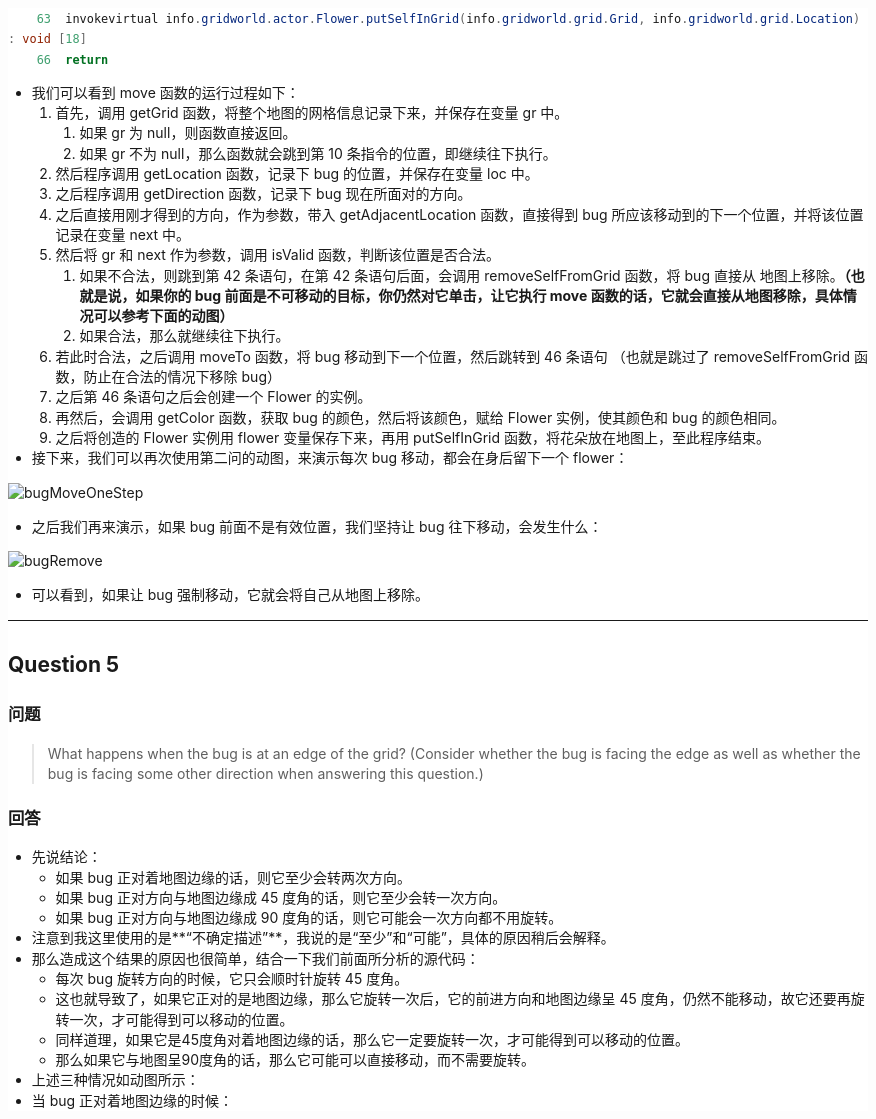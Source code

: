 ```java
    63  invokevirtual info.gridworld.actor.Flower.putSelfInGrid(info.gridworld.grid.Grid, info.gridworld.grid.Location) : void [18]
    66  return
```

* 我们可以看到 move 函数的运行过程如下：
  1. 首先，调用 getGrid 函数，将整个地图的网格信息记录下来，并保存在变量 gr 中。
     	1. 如果 gr 为 null，则函数直接返回。
      	2. 如果 gr 不为 null，那么函数就会跳到第 10 条指令的位置，即继续往下执行。
  2. 然后程序调用 getLocation 函数，记录下 bug 的位置，并保存在变量 loc 中。
  3. 之后程序调用 getDirection 函数，记录下 bug 现在所面对的方向。
  4. 之后直接用刚才得到的方向，作为参数，带入 getAdjacentLocation 函数，直接得到 bug 所应该移动到的下一个位置，并将该位置记录在变量 next 中。
  5. 然后将 gr 和 next 作为参数，调用 isValid 函数，判断该位置是否合法。
     1. 如果不合法，则跳到第 42 条语句，在第 42 条语句后面，会调用 removeSelfFromGrid 函数，将 bug 直接从 地图上移除。**（也就是说，如果你的 bug 前面是不可移动的目标，你仍然对它单击，让它执行 move 函数的话，它就会直接从地图移除，具体情况可以参考下面的动图）**
     2. 如果合法，那么就继续往下执行。
  6. 若此时合法，之后调用 moveTo 函数，将 bug 移动到下一个位置，然后跳转到 46 条语句 （也就是跳过了 removeSelfFromGrid 函数，防止在合法的情况下移除 bug）
  7. 之后第 46 条语句之后会创建一个 Flower 的实例。
  8. 再然后，会调用 getColor 函数，获取 bug 的颜色，然后将该颜色，赋给 Flower 实例，使其颜色和 bug 的颜色相同。
  9. 之后将创造的 Flower 实例用 flower 变量保存下来，再用 putSelfInGrid 函数，将花朵放在地图上，至此程序结束。
* 接下来，我们可以再次使用第二问的动图，来演示每次 bug 移动，都会在身后留下一个 flower：

![bugMoveOneStep](https://i.loli.net/2021/10/20/GW3AUyeHbn7uvzq.gif)

* 之后我们再来演示，如果 bug 前面不是有效位置，我们坚持让 bug 往下移动，会发生什么：

![bugRemove](https://i.loli.net/2021/10/20/v2iR4bw1qGsPrTI.gif)

* 可以看到，如果让 bug 强制移动，它就会将自己从地图上移除。

---

## Question 5

### 问题

> What happens when the bug is at an edge of the grid? (Consider whether  the bug is facing the edge as well as whether the bug is facing some  other direction when answering this question.)

### 回答

* 先说结论：
  * 如果 bug 正对着地图边缘的话，则它至少会转两次方向。
  * 如果 bug 正对方向与地图边缘成 45 度角的话，则它至少会转一次方向。
  * 如果 bug 正对方向与地图边缘成 90 度角的话，则它可能会一次方向都不用旋转。
* 注意到我这里使用的是**“不确定描述”**，我说的是“至少”和“可能”，具体的原因稍后会解释。
* 那么造成这个结果的原因也很简单，结合一下我们前面所分析的源代码：
  * 每次 bug 旋转方向的时候，它只会顺时针旋转 45 度角。
  * 这也就导致了，如果它正对的是地图边缘，那么它旋转一次后，它的前进方向和地图边缘呈 45 度角，仍然不能移动，故它还要再旋转一次，才可能得到可以移动的位置。
  * 同样道理，如果它是45度角对着地图边缘的话，那么它一定要旋转一次，才可能得到可以移动的位置。
  * 那么如果它与地图呈90度角的话，那么它可能可以直接移动，而不需要旋转。
* 上述三种情况如动图所示：
* 当 bug 正对着地图边缘的时候：
